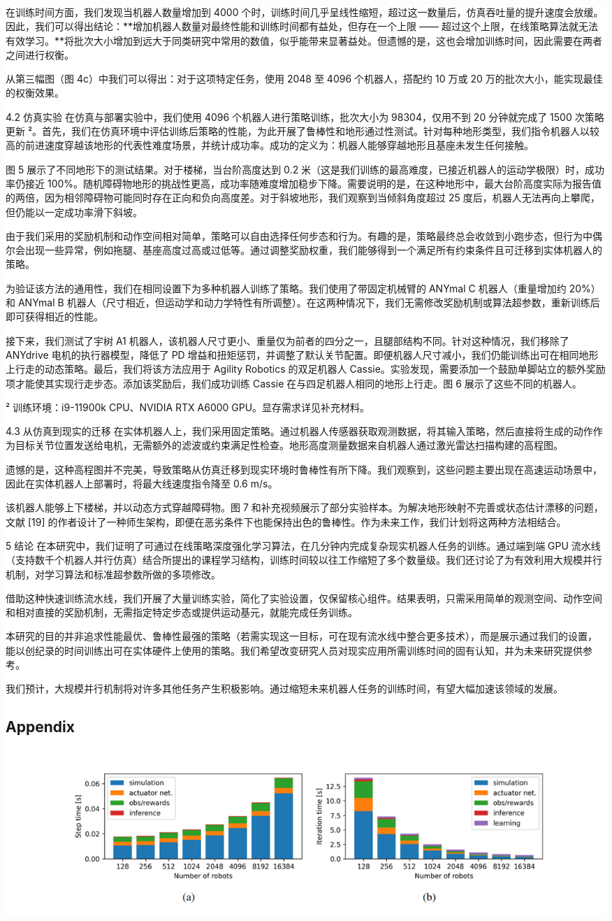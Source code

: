 在训练时间方面，我们发现当机器人数量增加到 4000  个时，训练时间几乎呈线性缩短，超过这一数量后，仿真吞吐量的提升速度会放缓。因此，我们可以得出结论：**增加机器人数量对最终性能和训练时间都有益处，但存在一个上限 ——  超过这个上限，在线策略算法就无法有效学习。**将批次大小增加到远大于同类研究中常用的数值，似乎能带来显著益处。但遗憾的是，这也会增加训练时间，因此需要在两者之间进行权衡。

从第三幅图（图 4c）中我们可以得出：对于这项特定任务，使用 2048 至 4096 个机器人，搭配约 10 万或 20 万的批次大小，能实现最佳的权衡效果。

4.2 仿真实验
在仿真与部署实验中，我们使用 4096 个机器人进行策略训练，批次大小为 98304，仅用不到 20 分钟就完成了 1500 次策略更新  ²。首先，我们在仿真环境中评估训练后策略的性能，为此开展了鲁棒性和地形通过性测试。针对每种地形类型，我们指令机器人以较高的前进速度穿越该地形的代表性难度场景，并统计成功率。成功的定义为：机器人能够穿越地形且基座未发生任何接触。

图 5 展示了不同地形下的测试结果。对于楼梯，当台阶高度达到 0.2 米（这是我们训练的最高难度，已接近机器人的运动学极限）时，成功率仍接近  100%。随机障碍物地形的挑战性更高，成功率随难度增加稳步下降。需要说明的是，在这种地形中，最大台阶高度实际为报告值的两倍，因为相邻障碍物可能同时存在正向和负向高度差。对于斜坡地形，我们观察到当倾斜角度超过 25 度后，机器人无法再向上攀爬，但仍能以一定成功率滑下斜坡。

由于我们采用的奖励机制和动作空间相对简单，策略可以自由选择任何步态和行为。有趣的是，策略最终总会收敛到小跑步态，但行为中偶尔会出现一些异常，例如拖腿、基座高度过高或过低等。通过调整奖励权重，我们能够得到一个满足所有约束条件且可迁移到实体机器人的策略。

为验证该方法的通用性，我们在相同设置下为多种机器人训练了策略。我们使用了带固定机械臂的 ANYmal C 机器人（重量增加约 20%）和 ANYmal B  机器人（尺寸相近，但运动学和动力学特性有所调整）。在这两种情况下，我们无需修改奖励机制或算法超参数，重新训练后即可获得相近的性能。

接下来，我们测试了宇树 A1 机器人，该机器人尺寸更小、重量仅为前者的四分之一，且腿部结构不同。针对这种情况，我们移除了 ANYdrive 电机的执行器模型，降低了  PD 增益和扭矩惩罚，并调整了默认关节配置。即便机器人尺寸减小，我们仍能训练出可在相同地形上行走的动态策略。最后，我们将该方法应用于  Agility Robotics 的双足机器人  Cassie。实验发现，需要添加一个鼓励单脚站立的额外奖励项才能使其实现行走步态。添加该奖励后，我们成功训练 Cassie  在与四足机器人相同的地形上行走。图 6 展示了这些不同的机器人。

² 训练环境：i9-11900k CPU、NVIDIA RTX A6000 GPU。显存需求详见补充材料。

4.3 从仿真到现实的迁移
在实体机器人上，我们采用固定策略。通过机器人传感器获取观测数据，将其输入策略，然后直接将生成的动作作为目标关节位置发送给电机，无需额外的滤波或约束满足性检查。地形高度测量数据来自机器人通过激光雷达扫描构建的高程图。

遗憾的是，这种高程图并不完美，导致策略从仿真迁移到现实环境时鲁棒性有所下降。我们观察到，这些问题主要出现在高速运动场景中，因此在实体机器人上部署时，将最大线速度指令降至 0.6 m/s。

该机器人能够上下楼梯，并以动态方式穿越障碍物。图 7 和补充视频展示了部分实验样本。为解决地形映射不完善或状态估计漂移的问题，文献 [19] 的作者设计了一种师生架构，即便在恶劣条件下也能保持出色的鲁棒性。作为未来工作，我们计划将这两种方法相结合。

5 结论
在本研究中，我们证明了可通过在线策略深度强化学习算法，在几分钟内完成复杂现实机器人任务的训练。通过端到端 GPU  流水线（支持数千个机器人并行仿真）结合所提出的课程学习结构，训练时间较以往工作缩短了多个数量级。我们还讨论了为有效利用大规模并行机制，对学习算法和标准超参数所做的多项修改。

借助这种快速训练流水线，我们开展了大量训练实验，简化了实验设置，仅保留核心组件。结果表明，只需采用简单的观测空间、动作空间和相对直接的奖励机制，无需指定特定步态或提供运动基元，就能完成任务训练。

本研究的目的并非追求性能最优、鲁棒性最强的策略（若需实现这一目标，可在现有流水线中整合更多技术），而是展示通过我们的设置，能以创纪录的时间训练出可在实体硬件上使用的策略。我们希望改变研究人员对现实应用所需训练时间的固有认知，并为未来研究提供参考。

我们预计，大规模并行机制将对许多其他任务产生积极影响。通过缩短未来机器人任务的训练时间，有望大幅加速该领域的发展。





## Appendix

![5](./assets/5.png)
